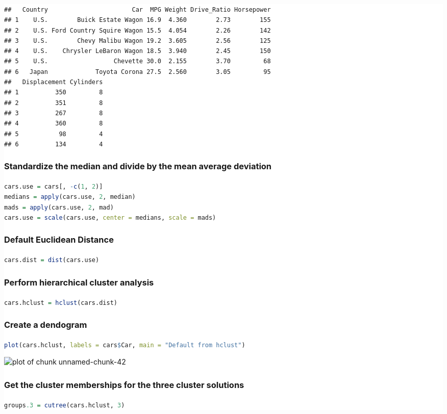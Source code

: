 ```
##   Country                       Car  MPG Weight Drive_Ratio Horsepower
## 1    U.S.        Buick Estate Wagon 16.9  4.360        2.73        155
## 2    U.S. Ford Country Squire Wagon 15.5  4.054        2.26        142
## 3    U.S.        Chevy Malibu Wagon 19.2  3.605        2.56        125
## 4    U.S.    Chrysler LeBaron Wagon 18.5  3.940        2.45        150
## 5    U.S.                  Chevette 30.0  2.155        3.70         68
## 6   Japan             Toyota Corona 27.5  2.560        3.05         95
##   Displacement Cylinders
## 1          350         8
## 2          351         8
## 3          267         8
## 4          360         8
## 5           98         4
## 6          134         4
```


### Standardize the median and divide by the mean average deviation

```r
cars.use = cars[, -c(1, 2)]
medians = apply(cars.use, 2, median)
mads = apply(cars.use, 2, mad)
cars.use = scale(cars.use, center = medians, scale = mads)
```


### Default Euclidean Distance

```r
cars.dist = dist(cars.use)
```


### Perform hierarchical cluster analysis

```r
cars.hclust = hclust(cars.dist)
```


### Create a dendogram

```r
plot(cars.hclust, labels = cars$Car, main = "Default from hclust")
```

![plot of chunk unnamed-chunk-42](figure/unnamed-chunk-42.png) 


### Get the cluster memberships for the three cluster solutions

```r
groups.3 = cutree(cars.hclust, 3)
```
